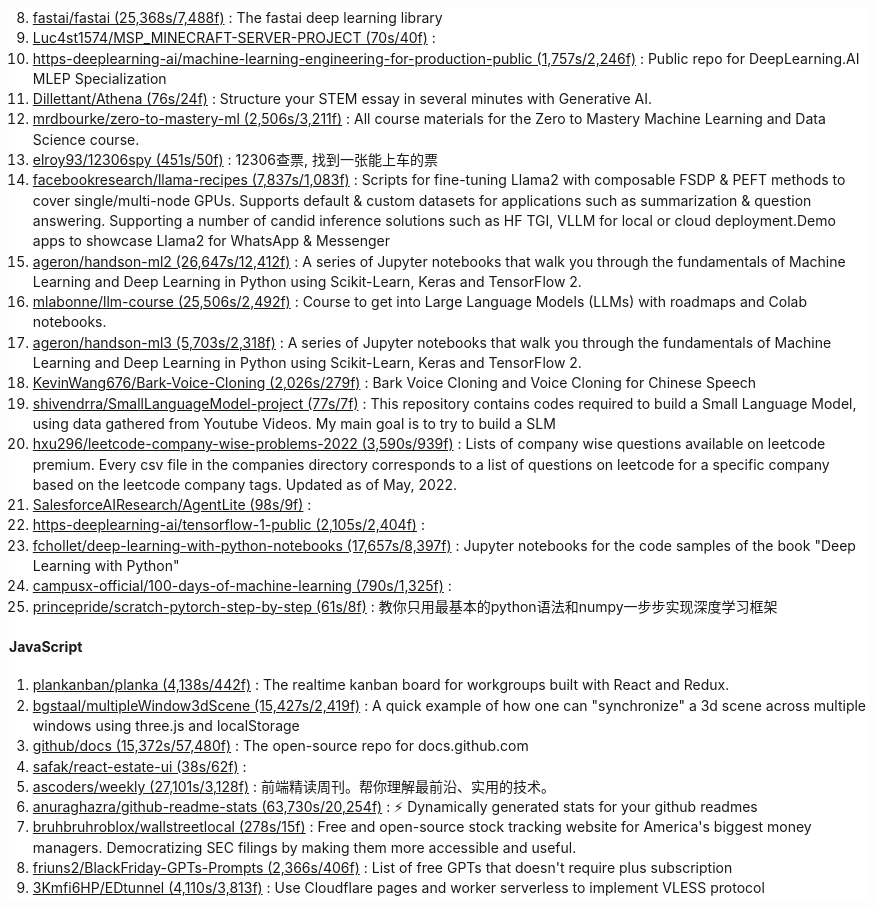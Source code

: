 8. [fastai/fastai (25,368s/7,488f)](https://github.com/fastai/fastai) : The fastai deep learning library
9. [Luc4st1574/MSP_MINECRAFT-SERVER-PROJECT (70s/40f)](https://github.com/Luc4st1574/MSP_MINECRAFT-SERVER-PROJECT) : 
10. [https-deeplearning-ai/machine-learning-engineering-for-production-public (1,757s/2,246f)](https://github.com/https-deeplearning-ai/machine-learning-engineering-for-production-public) : Public repo for DeepLearning.AI MLEP Specialization
11. [Dillettant/Athena (76s/24f)](https://github.com/Dillettant/Athena) : Structure your STEM essay in several minutes with Generative AI.
12. [mrdbourke/zero-to-mastery-ml (2,506s/3,211f)](https://github.com/mrdbourke/zero-to-mastery-ml) : All course materials for the Zero to Mastery Machine Learning and Data Science course.
13. [elroy93/12306spy (451s/50f)](https://github.com/elroy93/12306spy) : 12306查票, 找到一张能上车的票
14. [facebookresearch/llama-recipes (7,837s/1,083f)](https://github.com/facebookresearch/llama-recipes) : Scripts for fine-tuning Llama2 with composable FSDP & PEFT methods to cover single/multi-node GPUs. Supports default & custom datasets for applications such as summarization & question answering. Supporting a number of candid inference solutions such as HF TGI, VLLM for local or cloud deployment.Demo apps to showcase Llama2 for WhatsApp & Messenger
15. [ageron/handson-ml2 (26,647s/12,412f)](https://github.com/ageron/handson-ml2) : A series of Jupyter notebooks that walk you through the fundamentals of Machine Learning and Deep Learning in Python using Scikit-Learn, Keras and TensorFlow 2.
16. [mlabonne/llm-course (25,506s/2,492f)](https://github.com/mlabonne/llm-course) : Course to get into Large Language Models (LLMs) with roadmaps and Colab notebooks.
17. [ageron/handson-ml3 (5,703s/2,318f)](https://github.com/ageron/handson-ml3) : A series of Jupyter notebooks that walk you through the fundamentals of Machine Learning and Deep Learning in Python using Scikit-Learn, Keras and TensorFlow 2.
18. [KevinWang676/Bark-Voice-Cloning (2,026s/279f)](https://github.com/KevinWang676/Bark-Voice-Cloning) : Bark Voice Cloning and Voice Cloning for Chinese Speech
19. [shivendrra/SmallLanguageModel-project (77s/7f)](https://github.com/shivendrra/SmallLanguageModel-project) : This repository contains codes required to build a Small Language Model, using data gathered from Youtube Videos. My main goal is to try to build a SLM
20. [hxu296/leetcode-company-wise-problems-2022 (3,590s/939f)](https://github.com/hxu296/leetcode-company-wise-problems-2022) : Lists of company wise questions available on leetcode premium. Every csv file in the companies directory corresponds to a list of questions on leetcode for a specific company based on the leetcode company tags. Updated as of May, 2022.
21. [SalesforceAIResearch/AgentLite (98s/9f)](https://github.com/SalesforceAIResearch/AgentLite) : 
22. [https-deeplearning-ai/tensorflow-1-public (2,105s/2,404f)](https://github.com/https-deeplearning-ai/tensorflow-1-public) : 
23. [fchollet/deep-learning-with-python-notebooks (17,657s/8,397f)](https://github.com/fchollet/deep-learning-with-python-notebooks) : Jupyter notebooks for the code samples of the book "Deep Learning with Python"
24. [campusx-official/100-days-of-machine-learning (790s/1,325f)](https://github.com/campusx-official/100-days-of-machine-learning) : 
25. [princepride/scratch-pytorch-step-by-step (61s/8f)](https://github.com/princepride/scratch-pytorch-step-by-step) : 教你只用最基本的python语法和numpy一步步实现深度学习框架

#### JavaScript
1. [plankanban/planka (4,138s/442f)](https://github.com/plankanban/planka) : The realtime kanban board for workgroups built with React and Redux.
2. [bgstaal/multipleWindow3dScene (15,427s/2,419f)](https://github.com/bgstaal/multipleWindow3dScene) : A quick example of how one can "synchronize" a 3d scene across multiple windows using three.js and localStorage
3. [github/docs (15,372s/57,480f)](https://github.com/github/docs) : The open-source repo for docs.github.com
4. [safak/react-estate-ui (38s/62f)](https://github.com/safak/react-estate-ui) : 
5. [ascoders/weekly (27,101s/3,128f)](https://github.com/ascoders/weekly) : 前端精读周刊。帮你理解最前沿、实用的技术。
6. [anuraghazra/github-readme-stats (63,730s/20,254f)](https://github.com/anuraghazra/github-readme-stats) : ⚡ Dynamically generated stats for your github readmes
7. [bruhbruhroblox/wallstreetlocal (278s/15f)](https://github.com/bruhbruhroblox/wallstreetlocal) : Free and open-source stock tracking website for America's biggest money managers. Democratizing SEC filings by making them more accessible and useful.
8. [friuns2/BlackFriday-GPTs-Prompts (2,366s/406f)](https://github.com/friuns2/BlackFriday-GPTs-Prompts) : List of free GPTs that doesn't require plus subscription
9. [3Kmfi6HP/EDtunnel (4,110s/3,813f)](https://github.com/3Kmfi6HP/EDtunnel) : Use Cloudflare pages and worker serverless to implement VLESS protocol